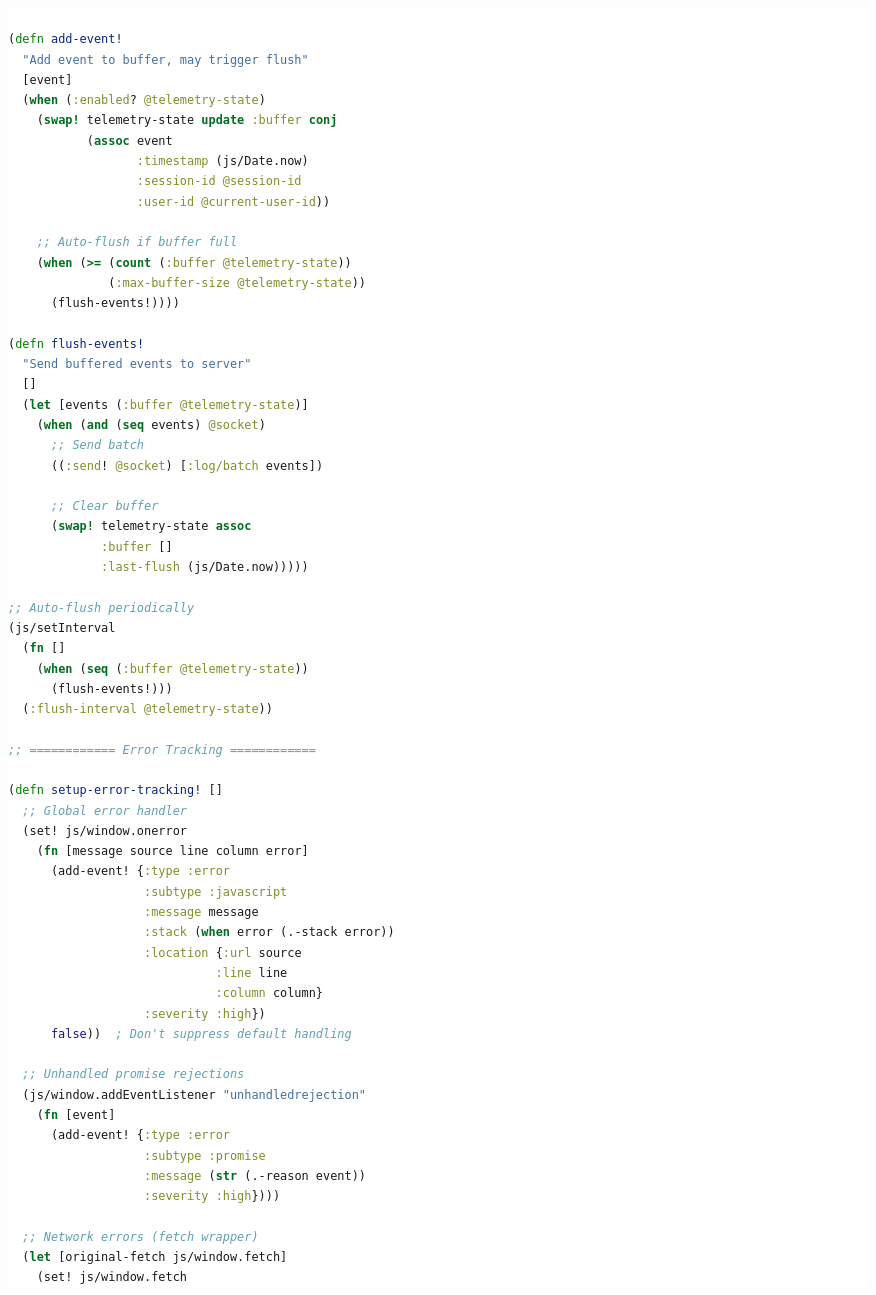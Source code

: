 ```clojure

(defn add-event! 
  "Add event to buffer, may trigger flush"
  [event]
  (when (:enabled? @telemetry-state)
    (swap! telemetry-state update :buffer conj 
           (assoc event 
                  :timestamp (js/Date.now)
                  :session-id @session-id
                  :user-id @current-user-id))
    
    ;; Auto-flush if buffer full
    (when (>= (count (:buffer @telemetry-state))
              (:max-buffer-size @telemetry-state))
      (flush-events!))))

(defn flush-events! 
  "Send buffered events to server"
  []
  (let [events (:buffer @telemetry-state)]
    (when (and (seq events) @socket)
      ;; Send batch
      ((:send! @socket) [:log/batch events])
      
      ;; Clear buffer
      (swap! telemetry-state assoc 
             :buffer []
             :last-flush (js/Date.now)))))

;; Auto-flush periodically
(js/setInterval 
  (fn []
    (when (seq (:buffer @telemetry-state))
      (flush-events!)))
  (:flush-interval @telemetry-state))

;; ============ Error Tracking ============

(defn setup-error-tracking! []
  ;; Global error handler
  (set! js/window.onerror
    (fn [message source line column error]
      (add-event! {:type :error
                   :subtype :javascript
                   :message message
                   :stack (when error (.-stack error))
                   :location {:url source
                             :line line
                             :column column}
                   :severity :high})
      false))  ; Don't suppress default handling
  
  ;; Unhandled promise rejections
  (js/window.addEventListener "unhandledrejection"
    (fn [event]
      (add-event! {:type :error
                   :subtype :promise
                   :message (str (.-reason event))
                   :severity :high})))
  
  ;; Network errors (fetch wrapper)
  (let [original-fetch js/window.fetch]
    (set! js/window.fetch
```